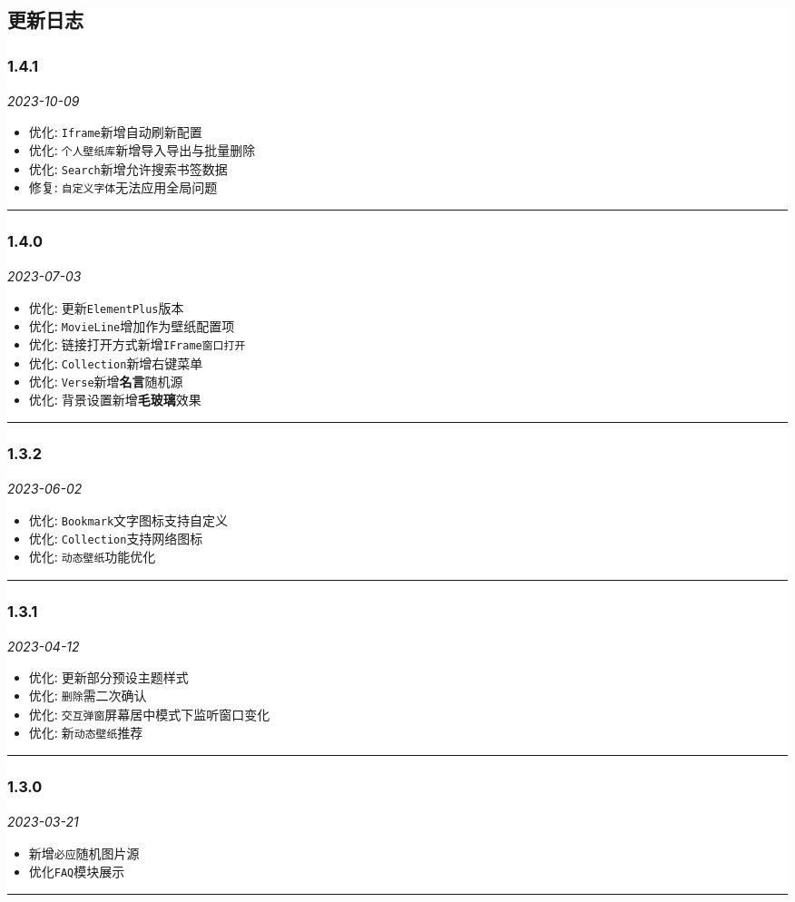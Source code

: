 ## 更新日志

### 1.4.1

_2023-10-09_

- 优化: `Iframe`新增自动刷新配置
- 优化: `个人壁纸库`新增导入导出与批量删除
- 优化: `Search`新增允许搜索书签数据
- 修复: `自定义字体`无法应用全局问题

---

### 1.4.0

_2023-07-03_

- 优化: 更新`ElementPlus`版本
- 优化: `MovieLine`增加作为壁纸配置项
- 优化: 链接打开方式新增`IFrame窗口打开`
- 优化: `Collection`新增右键菜单
- 优化: `Verse`新增**名言**随机源
- 优化: 背景设置新增**毛玻璃**效果

---

### 1.3.2

_2023-06-02_

- 优化: `Bookmark`文字图标支持自定义
- 优化: `Collection`支持网络图标
- 优化: `动态壁纸`功能优化

---

### 1.3.1

_2023-04-12_

- 优化: 更新部分预设主题样式
- 优化: `删除`需二次确认
- 优化: `交互弹窗`屏幕居中模式下监听窗口变化
- 优化: 新`动态壁纸`推荐

---

### 1.3.0

_2023-03-21_

- 新增`必应`随机图片源
- 优化`FAQ`模块展示

---
